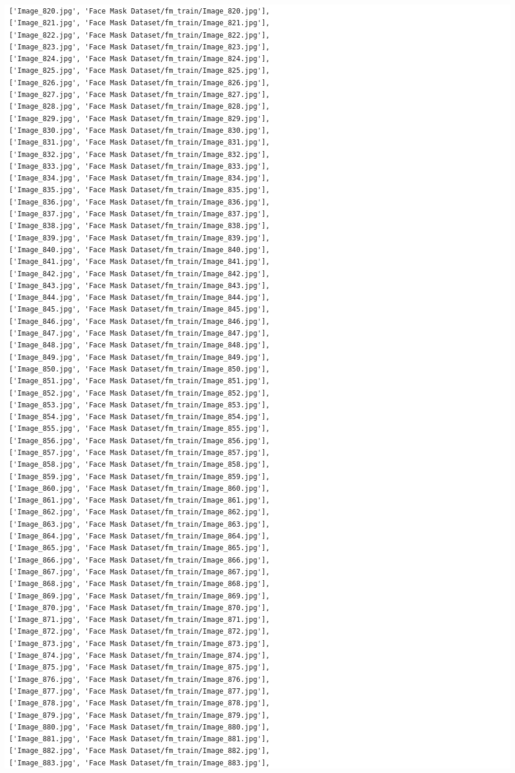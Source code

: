      ['Image_820.jpg', 'Face Mask Dataset/fm_train/Image_820.jpg'],
     ['Image_821.jpg', 'Face Mask Dataset/fm_train/Image_821.jpg'],
     ['Image_822.jpg', 'Face Mask Dataset/fm_train/Image_822.jpg'],
     ['Image_823.jpg', 'Face Mask Dataset/fm_train/Image_823.jpg'],
     ['Image_824.jpg', 'Face Mask Dataset/fm_train/Image_824.jpg'],
     ['Image_825.jpg', 'Face Mask Dataset/fm_train/Image_825.jpg'],
     ['Image_826.jpg', 'Face Mask Dataset/fm_train/Image_826.jpg'],
     ['Image_827.jpg', 'Face Mask Dataset/fm_train/Image_827.jpg'],
     ['Image_828.jpg', 'Face Mask Dataset/fm_train/Image_828.jpg'],
     ['Image_829.jpg', 'Face Mask Dataset/fm_train/Image_829.jpg'],
     ['Image_830.jpg', 'Face Mask Dataset/fm_train/Image_830.jpg'],
     ['Image_831.jpg', 'Face Mask Dataset/fm_train/Image_831.jpg'],
     ['Image_832.jpg', 'Face Mask Dataset/fm_train/Image_832.jpg'],
     ['Image_833.jpg', 'Face Mask Dataset/fm_train/Image_833.jpg'],
     ['Image_834.jpg', 'Face Mask Dataset/fm_train/Image_834.jpg'],
     ['Image_835.jpg', 'Face Mask Dataset/fm_train/Image_835.jpg'],
     ['Image_836.jpg', 'Face Mask Dataset/fm_train/Image_836.jpg'],
     ['Image_837.jpg', 'Face Mask Dataset/fm_train/Image_837.jpg'],
     ['Image_838.jpg', 'Face Mask Dataset/fm_train/Image_838.jpg'],
     ['Image_839.jpg', 'Face Mask Dataset/fm_train/Image_839.jpg'],
     ['Image_840.jpg', 'Face Mask Dataset/fm_train/Image_840.jpg'],
     ['Image_841.jpg', 'Face Mask Dataset/fm_train/Image_841.jpg'],
     ['Image_842.jpg', 'Face Mask Dataset/fm_train/Image_842.jpg'],
     ['Image_843.jpg', 'Face Mask Dataset/fm_train/Image_843.jpg'],
     ['Image_844.jpg', 'Face Mask Dataset/fm_train/Image_844.jpg'],
     ['Image_845.jpg', 'Face Mask Dataset/fm_train/Image_845.jpg'],
     ['Image_846.jpg', 'Face Mask Dataset/fm_train/Image_846.jpg'],
     ['Image_847.jpg', 'Face Mask Dataset/fm_train/Image_847.jpg'],
     ['Image_848.jpg', 'Face Mask Dataset/fm_train/Image_848.jpg'],
     ['Image_849.jpg', 'Face Mask Dataset/fm_train/Image_849.jpg'],
     ['Image_850.jpg', 'Face Mask Dataset/fm_train/Image_850.jpg'],
     ['Image_851.jpg', 'Face Mask Dataset/fm_train/Image_851.jpg'],
     ['Image_852.jpg', 'Face Mask Dataset/fm_train/Image_852.jpg'],
     ['Image_853.jpg', 'Face Mask Dataset/fm_train/Image_853.jpg'],
     ['Image_854.jpg', 'Face Mask Dataset/fm_train/Image_854.jpg'],
     ['Image_855.jpg', 'Face Mask Dataset/fm_train/Image_855.jpg'],
     ['Image_856.jpg', 'Face Mask Dataset/fm_train/Image_856.jpg'],
     ['Image_857.jpg', 'Face Mask Dataset/fm_train/Image_857.jpg'],
     ['Image_858.jpg', 'Face Mask Dataset/fm_train/Image_858.jpg'],
     ['Image_859.jpg', 'Face Mask Dataset/fm_train/Image_859.jpg'],
     ['Image_860.jpg', 'Face Mask Dataset/fm_train/Image_860.jpg'],
     ['Image_861.jpg', 'Face Mask Dataset/fm_train/Image_861.jpg'],
     ['Image_862.jpg', 'Face Mask Dataset/fm_train/Image_862.jpg'],
     ['Image_863.jpg', 'Face Mask Dataset/fm_train/Image_863.jpg'],
     ['Image_864.jpg', 'Face Mask Dataset/fm_train/Image_864.jpg'],
     ['Image_865.jpg', 'Face Mask Dataset/fm_train/Image_865.jpg'],
     ['Image_866.jpg', 'Face Mask Dataset/fm_train/Image_866.jpg'],
     ['Image_867.jpg', 'Face Mask Dataset/fm_train/Image_867.jpg'],
     ['Image_868.jpg', 'Face Mask Dataset/fm_train/Image_868.jpg'],
     ['Image_869.jpg', 'Face Mask Dataset/fm_train/Image_869.jpg'],
     ['Image_870.jpg', 'Face Mask Dataset/fm_train/Image_870.jpg'],
     ['Image_871.jpg', 'Face Mask Dataset/fm_train/Image_871.jpg'],
     ['Image_872.jpg', 'Face Mask Dataset/fm_train/Image_872.jpg'],
     ['Image_873.jpg', 'Face Mask Dataset/fm_train/Image_873.jpg'],
     ['Image_874.jpg', 'Face Mask Dataset/fm_train/Image_874.jpg'],
     ['Image_875.jpg', 'Face Mask Dataset/fm_train/Image_875.jpg'],
     ['Image_876.jpg', 'Face Mask Dataset/fm_train/Image_876.jpg'],
     ['Image_877.jpg', 'Face Mask Dataset/fm_train/Image_877.jpg'],
     ['Image_878.jpg', 'Face Mask Dataset/fm_train/Image_878.jpg'],
     ['Image_879.jpg', 'Face Mask Dataset/fm_train/Image_879.jpg'],
     ['Image_880.jpg', 'Face Mask Dataset/fm_train/Image_880.jpg'],
     ['Image_881.jpg', 'Face Mask Dataset/fm_train/Image_881.jpg'],
     ['Image_882.jpg', 'Face Mask Dataset/fm_train/Image_882.jpg'],
     ['Image_883.jpg', 'Face Mask Dataset/fm_train/Image_883.jpg'],